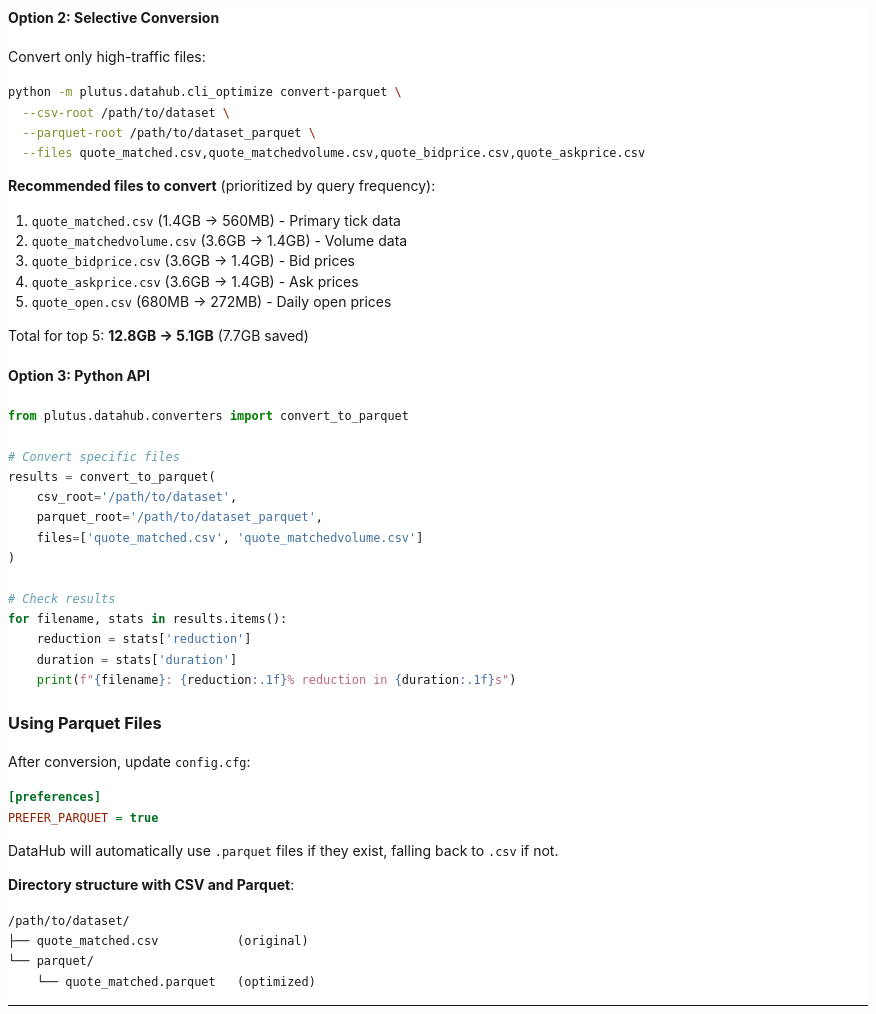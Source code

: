 #### Option 2: Selective Conversion

Convert only high-traffic files:

```bash
python -m plutus.datahub.cli_optimize convert-parquet \
  --csv-root /path/to/dataset \
  --parquet-root /path/to/dataset_parquet \
  --files quote_matched.csv,quote_matchedvolume.csv,quote_bidprice.csv,quote_askprice.csv
```

**Recommended files to convert** (prioritized by query frequency):

1. `quote_matched.csv` (1.4GB → 560MB) - Primary tick data
2. `quote_matchedvolume.csv` (3.6GB → 1.4GB) - Volume data
3. `quote_bidprice.csv` (3.6GB → 1.4GB) - Bid prices
4. `quote_askprice.csv` (3.6GB → 1.4GB) - Ask prices
5. `quote_open.csv` (680MB → 272MB) - Daily open prices

Total for top 5: **12.8GB → 5.1GB** (7.7GB saved)

#### Option 3: Python API

```python
from plutus.datahub.converters import convert_to_parquet

# Convert specific files
results = convert_to_parquet(
    csv_root='/path/to/dataset',
    parquet_root='/path/to/dataset_parquet',
    files=['quote_matched.csv', 'quote_matchedvolume.csv']
)

# Check results
for filename, stats in results.items():
    reduction = stats['reduction']
    duration = stats['duration']
    print(f"{filename}: {reduction:.1f}% reduction in {duration:.1f}s")
```

### Using Parquet Files

After conversion, update `config.cfg`:

```ini
[preferences]
PREFER_PARQUET = true
```

DataHub will automatically use `.parquet` files if they exist, falling back to `.csv` if not.

**Directory structure with CSV and Parquet**:
```
/path/to/dataset/
├── quote_matched.csv           (original)
└── parquet/
    └── quote_matched.parquet   (optimized)
```

---